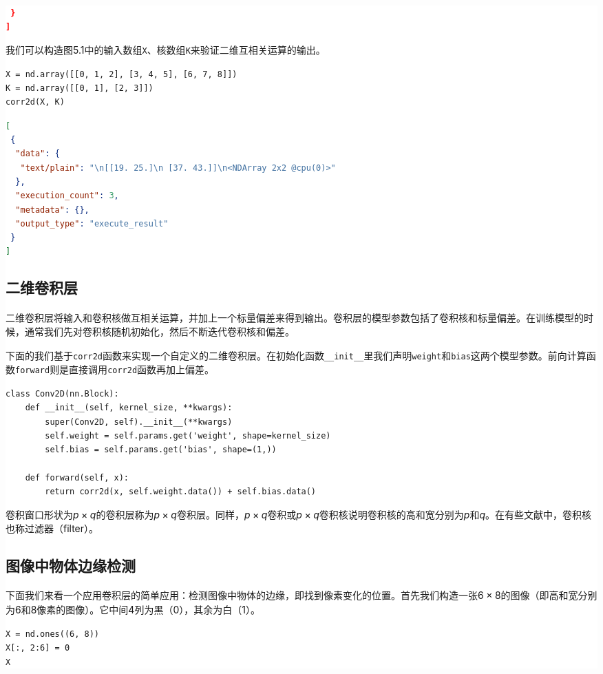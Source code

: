 ```{.json .output n=2}
 }
]
```

我们可以构造图5.1中的输入数组`X`、核数组`K`来验证二维互相关运算的输出。

```{.python .input  n=3}
X = nd.array([[0, 1, 2], [3, 4, 5], [6, 7, 8]])
K = nd.array([[0, 1], [2, 3]])
corr2d(X, K)
```

```{.json .output n=3}
[
 {
  "data": {
   "text/plain": "\n[[19. 25.]\n [37. 43.]]\n<NDArray 2x2 @cpu(0)>"
  },
  "execution_count": 3,
  "metadata": {},
  "output_type": "execute_result"
 }
]
```

## 二维卷积层

二维卷积层将输入和卷积核做互相关运算，并加上一个标量偏差来得到输出。卷积层的模型参数包括了卷积核和标量偏差。在训练模型的时候，通常我们先对卷积核随机初始化，然后不断迭代卷积核和偏差。

下面的我们基于`corr2d`函数来实现一个自定义的二维卷积层。在初始化函数`__init__`里我们声明`weight`和`bias`这两个模型参数。前向计算函数`forward`则是直接调用`corr2d`函数再加上偏差。

```{.python .input  n=4}
class Conv2D(nn.Block):
    def __init__(self, kernel_size, **kwargs):
        super(Conv2D, self).__init__(**kwargs)
        self.weight = self.params.get('weight', shape=kernel_size)
        self.bias = self.params.get('bias', shape=(1,))

    def forward(self, x):
        return corr2d(x, self.weight.data()) + self.bias.data()
```

卷积窗口形状为$p \times q$的卷积层称为$p \times q$卷积层。同样，$p \times q$卷积或$p \times q$卷积核说明卷积核的高和宽分别为$p$和$q$。在有些文献中，卷积核也称过滤器（filter）。


## 图像中物体边缘检测

下面我们来看一个应用卷积层的简单应用：检测图像中物体的边缘，即找到像素变化的位置。首先我们构造一张$6\times 8$的图像（即高和宽分别为6和8像素的图像）。它中间4列为黑（0），其余为白（1）。

```{.python .input  n=10}
X = nd.ones((6, 8))
X[:, 2:6] = 0
X
```

